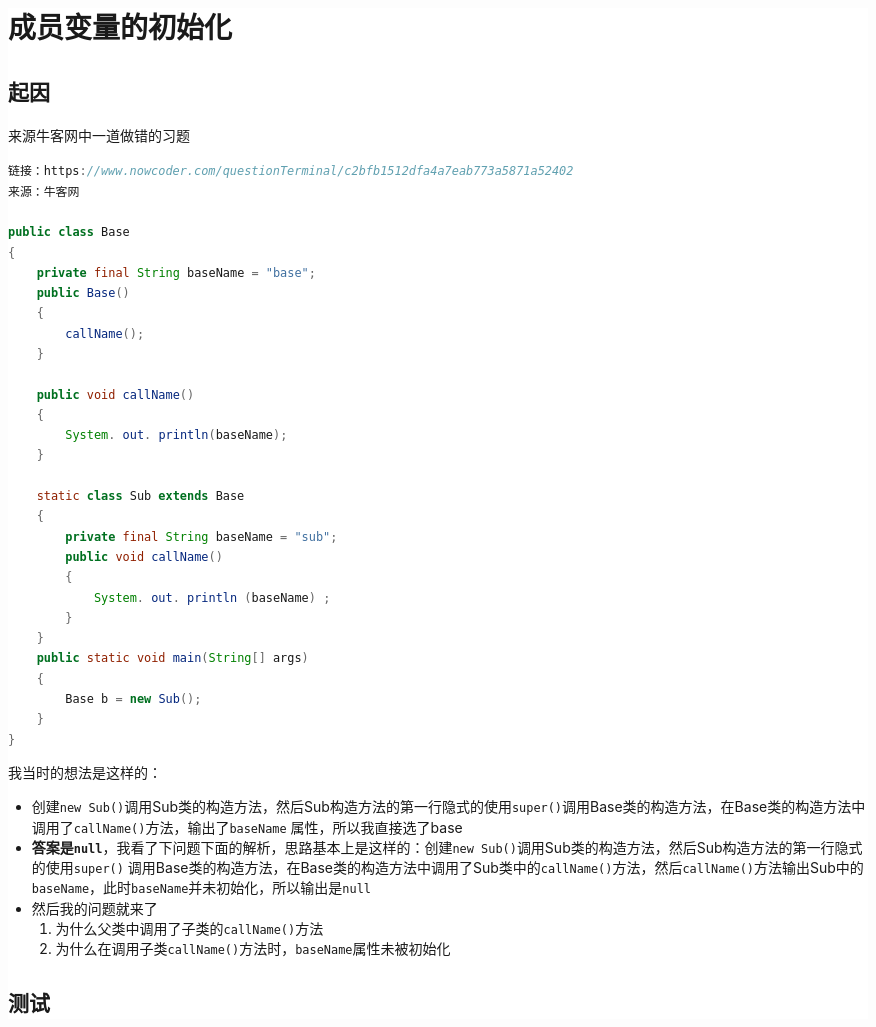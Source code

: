 # 成员变量的初始化

## 起因

来源牛客网中一道做错的习题

```java
链接：https://www.nowcoder.com/questionTerminal/c2bfb1512dfa4a7eab773a5871a52402
来源：牛客网

public class Base
{
    private final String baseName = "base";
    public Base()
    {
        callName();
    }
 
    public void callName()
    {
        System. out. println(baseName);
    }
 
    static class Sub extends Base
    {
        private final String baseName = "sub";
        public void callName()
        {
            System. out. println (baseName) ;
        }
    }
    public static void main(String[] args)
    {
        Base b = new Sub();
    }
}
```

我当时的想法是这样的：

- 创建`new Sub()`调用Sub类的构造方法，然后Sub构造方法的第一行隐式的使用`super()`调用Base类的构造方法，在Base类的构造方法中调用了`callName()`方法，输出了`baseName`
  属性，所以我直接选了base
- **答案是`null`**，我看了下问题下面的解析，思路基本上是这样的：创建`new Sub()`调用Sub类的构造方法，然后Sub构造方法的第一行隐式的使用`super()`
  调用Base类的构造方法，在Base类的构造方法中调用了Sub类中的`callName()`方法，然后`callName()`方法输出Sub中的`baseName`，此时`baseName`并未初始化，所以输出是`null`
- 然后我的问题就来了
  1. 为什么父类中调用了子类的`callName()`方法
  2. 为什么在调用子类`callName()`方法时，`baseName`属性未被初始化

## 测试
